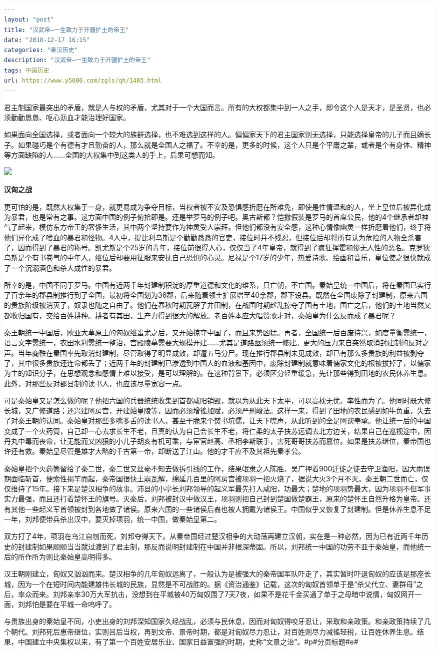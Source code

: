 ```yaml
---
layout: "post"
title: "汉武帝—一生致力于开疆扩土的帝王"
date: "2018-12-17 16:15"
categories: "秦汉历史"
description: "汉武帝—一生致力于开疆扩土的帝王"
tags: 中国历史
url: https://www.y5000.com/zgls/qh/1403.html
---
```






君主制国家最突出的矛盾，就是人与权的矛盾，尤其对于一个大国而言。所有的大权都集中到一人之手，即令这个人是天才，是圣贤，也必须勤勤恳恳、呕心沥血才能治理好国家。

如果面向全国选择，或者面向一个较大的族群选择，也不难选到这样的人。偏偏家天下的君主国家别无选择，只能选择皇帝的儿子而且嫡长子。如果碰巧是个有德有才且勤奋的人，那么就是全国人之福了。不幸的是，更多的时候，这个人只是个平庸之辈，或者是个有身体、精神等方面缺陷的人……全国的大权集中到这类人的手上，后果可想而知。

![](https://img.y5000.com/uploads/allimg/130627/2-13062H032143W.jpg)  
  
**汉匈之战**

更可怕的是，既然大权集于一身，就更易成为争夺目标，当权者被不安及恐惧感折磨在所难免，即使是性情温和的人，坐上皇位后被异化成为暴君，也是常有之事。这方面中国的例子俯拾即是。还是举罗马的例子吧。奥古斯都？恺撒假装是罗马的首席公民，他的4个继承者却神气了起来，模仿东方帝王的奢侈生活，其中两个坚持要作为神灵受人崇拜。但他们都没有安全感，这种心情像幽灵一样折磨着他们，终于将他们异化成了嗜血的暴君和怪物。4人中，提比利乌斯是个勤勤恳恳的官吏，接位时并不残忍，但接位后却将所有认为危险的人物全杀害了，因而得到了暴君的称号。凯尤斯是个25岁的青年，接位前很得人心，仅仅当了4年皇帝，就得到了疯狂挥霍和惨无人性的恶名。克罗狄乌斯是个有书卷气的中年人，继位后却要用征服来安抚自己恐惧的心灵。尼禄是个17岁的少年，热爱诗歌、绘画和音乐，皇位使之很快就成了一个沉溺酒色和杀人成性的暴君。

所幸的是，中国不同于罗马。中国有近两千年封建制积淀的厚重道德和文化的维系，只亡朝，不亡国。秦始皇统一中国后，将在秦国已实行了百余年的郡县制推行到了全国，最初将全国划为36郡，后来随着领土扩展增至40余郡，郡下设县。既然在全国废除了封建制，原来六国的贵族阶级被消灭了，奴隶也随之自由了。他们在春秋时期瓦解了井田制，在战国时期趁乱掠夺了国有土地，国亡之后，他们的土地当然又都收归国有，交给百姓耕种。耕者有其田，生产力得到很大的解放。老百姓本应大唱赞歌才对，秦始皇为什么反而成了暴君呢？

秦王朝统一中国后，欧亚大草原上的匈奴继蚩尤之后，又开始掠夺中国了，而且来势凶猛。再者，全国统一后百废待兴，如度量衡需统一，语言文字需统一，农田水利需统一整治，宫殿陵墓需要大规模开建……尤其是道路亟须统一修建。更大的压力来自突然取消封建制的反对之声。当年商鞅在秦国率先取消封建制，尽管取得了明显成效，却遭五马分尸。现在推行郡县制未见成效，却已有那么多贵族的利益被剥夺了，其中很多贵族还连命都丢了；近两千年的封建制已渗透到中国人的血液和基因中，废除封建制就意味着儒家文化的根被拔掉了，以儒家为主的知识分子，在思想观念和感情上难以接受，是可以理解的。在这种背景下，必须区分轻重缓急，先让那些得到田地的农民休养生息。此外，对那些反对郡县制的读书人，也应该尽量宽容一点。

可是秦始皇又是怎么做的呢？他把六国的兵器统统收集到首都咸阳销毁，就以为从此天下太平，可以高枕无忧、率性而为了。他同时既大修长城，又广修道路；还兴建阿房宫，开建始皇陵等，因而必须增徭加赋，必须严刑峻法。这样一来，得到了田地的农民感到如牛负重，失去了对秦王朝的认同。秦始皇对那些多嘴多舌的读书人，甚至干脆来个焚书坑儒，让天下噤声，从此听到的全是阿谀奉承。他让统一后的中国变成了一个火药筒，自己却一心去求长生不老，且真的认为自己会长生不老，将仁柔的太子扶苏远调去北方边关，结果自己在巡视途中，因丹丸中毒而丧命，让无能而又凶狠的小儿子胡亥有机可乘，与宦官赵高、丞相李斯联手，害死哥哥扶苏而篡位。如果是扶苏继位，秦帝国也许还有救。秦始皇尽管是雄才大略的千古第一帝，却断送了江山。他的才干应不及其祖先秦孝公。

秦始皇把个火药筒留给了秦二世，秦二世又丝毫不知去做拆引线的工作，结果氓隶之人陈胜、吴广押着900迁徙之徒去守卫渔阳，因大雨误期面临斩首，便索性揭竿而起，秦帝国很快土崩瓦解，绵延几百里的阿房宫被项羽一把火烧了，据说大火3个月不灭。秦王朝二世而亡，仅仅维持了15年。接下来是楚汉相争的故事。沛县的小亭长刘邦领导的起义军最先打入咸阳，功最大；楚地的项羽势最大，因为项羽不但军事实力最强，而且还打着楚怀王的旗号。灭秦后，刘邦被封汉中做汉王，项羽则把自己封到楚国做楚霸王，原来的楚怀王自然升格为皇帝。还有其他一些起义军首领被封到各地做了诸侯。原来六国的一些诸侯后裔也被人拥戴为诸侯王。中国似乎又恢复了封建制。但是休养生息不足一年，刘邦便带兵杀出汉中，要灭掉项羽，统一中国，做秦始皇第二。

双方打了4年，项羽在乌江自刎而死，刘邦夺得天下。从秦帝国经过楚汉相争的大动荡再建立汉朝，实在是一种必然，因为已有近两千年历史的封建制如果顺顺当当就过渡到了君主制，那反而说明封建制在中国并非根深蒂固。所以，刘邦统一中国的功劳不亚于秦始皇，而他统一后的所作所为则比秦始皇高明得多。

汉王朝刚建立，匈奴又汹汹而来。楚汉相争的几年匈奴远离了，一般认为是被强大的秦帝国军队吓走了，其实暂时吓退匈奴的应该是那座长城，因为一个在短时间内能建雄伟长城的民族，显然是不可战胜的。据《资治通鉴》记载，这次的匈奴首领单于是“杀父代立、妻群母”之后，率众而来。刘邦亲率30万大军抗击，没想到在平城被40万匈奴围了7天7夜，如果不是花千金买通了单于之母暗中说情，匈奴网开一面，刘邦怕是要在平城一命呜呼了。

与贵族出身的秦始皇不同，小吏出身的刘邦深知国家久经战乱，必须与民休息，因而对匈奴得咬牙忍让，采取和亲政策。和亲政策持续了几个朝代。刘邦死后惠帝继位，实则吕后当权，再到文帝、景帝时期，都是对匈奴尽力忍让，对百姓则尽力减徭轻税，让百姓休养生息。结果，中国建立中央集权以来，有了第一个百姓安居乐业、国家日益富强的时期，史称“文景之治”。#p#分页标题#e#
